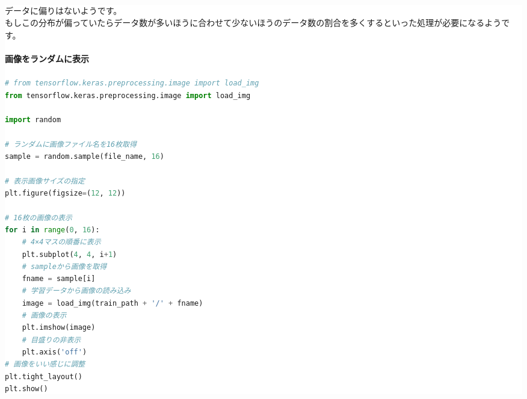 
データに偏りはないようです。<br>もしこの分布が偏っていたらデータ数が多いほうに合わせて少ないほうのデータ数の割合を多くするといった処理が必要になるようです。

#### 画像をランダムに表示


```python
# from tensorflow.keras.preprocessing.image import load_img
from tensorflow.keras.preprocessing.image import load_img

import random

# ランダムに画像ファイル名を16枚取得
sample = random.sample(file_name, 16)

# 表示画像サイズの指定
plt.figure(figsize=(12, 12))

# 16枚の画像の表示
for i in range(0, 16):
    # 4×4マスの順番に表示
    plt.subplot(4, 4, i+1)
    # sampleから画像を取得
    fname = sample[i]
    # 学習データから画像の読み込み
    image = load_img(train_path + '/' + fname)
    # 画像の表示
    plt.imshow(image)
    # 目盛りの非表示
    plt.axis('off')
# 画像をいい感じに調整
plt.tight_layout()
plt.show()
```

